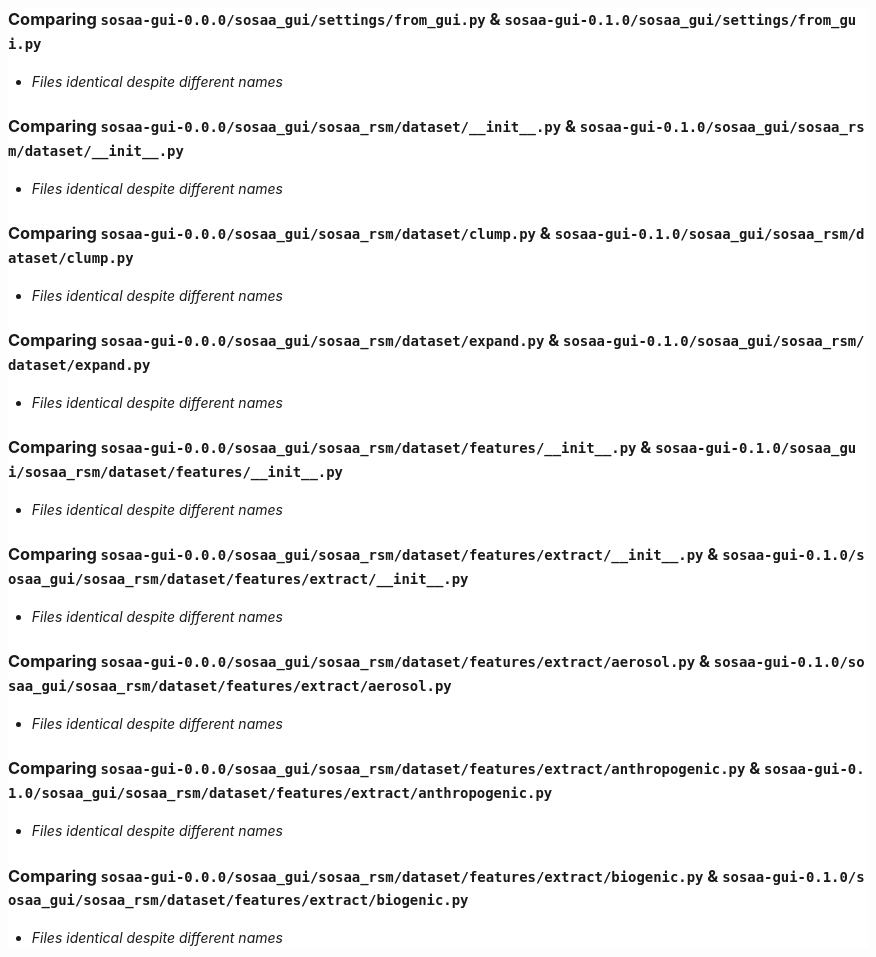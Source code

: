 ### Comparing `sosaa-gui-0.0.0/sosaa_gui/settings/from_gui.py` & `sosaa-gui-0.1.0/sosaa_gui/settings/from_gui.py`

 * *Files identical despite different names*

### Comparing `sosaa-gui-0.0.0/sosaa_gui/sosaa_rsm/dataset/__init__.py` & `sosaa-gui-0.1.0/sosaa_gui/sosaa_rsm/dataset/__init__.py`

 * *Files identical despite different names*

### Comparing `sosaa-gui-0.0.0/sosaa_gui/sosaa_rsm/dataset/clump.py` & `sosaa-gui-0.1.0/sosaa_gui/sosaa_rsm/dataset/clump.py`

 * *Files identical despite different names*

### Comparing `sosaa-gui-0.0.0/sosaa_gui/sosaa_rsm/dataset/expand.py` & `sosaa-gui-0.1.0/sosaa_gui/sosaa_rsm/dataset/expand.py`

 * *Files identical despite different names*

### Comparing `sosaa-gui-0.0.0/sosaa_gui/sosaa_rsm/dataset/features/__init__.py` & `sosaa-gui-0.1.0/sosaa_gui/sosaa_rsm/dataset/features/__init__.py`

 * *Files identical despite different names*

### Comparing `sosaa-gui-0.0.0/sosaa_gui/sosaa_rsm/dataset/features/extract/__init__.py` & `sosaa-gui-0.1.0/sosaa_gui/sosaa_rsm/dataset/features/extract/__init__.py`

 * *Files identical despite different names*

### Comparing `sosaa-gui-0.0.0/sosaa_gui/sosaa_rsm/dataset/features/extract/aerosol.py` & `sosaa-gui-0.1.0/sosaa_gui/sosaa_rsm/dataset/features/extract/aerosol.py`

 * *Files identical despite different names*

### Comparing `sosaa-gui-0.0.0/sosaa_gui/sosaa_rsm/dataset/features/extract/anthropogenic.py` & `sosaa-gui-0.1.0/sosaa_gui/sosaa_rsm/dataset/features/extract/anthropogenic.py`

 * *Files identical despite different names*

### Comparing `sosaa-gui-0.0.0/sosaa_gui/sosaa_rsm/dataset/features/extract/biogenic.py` & `sosaa-gui-0.1.0/sosaa_gui/sosaa_rsm/dataset/features/extract/biogenic.py`

 * *Files identical despite different names*
